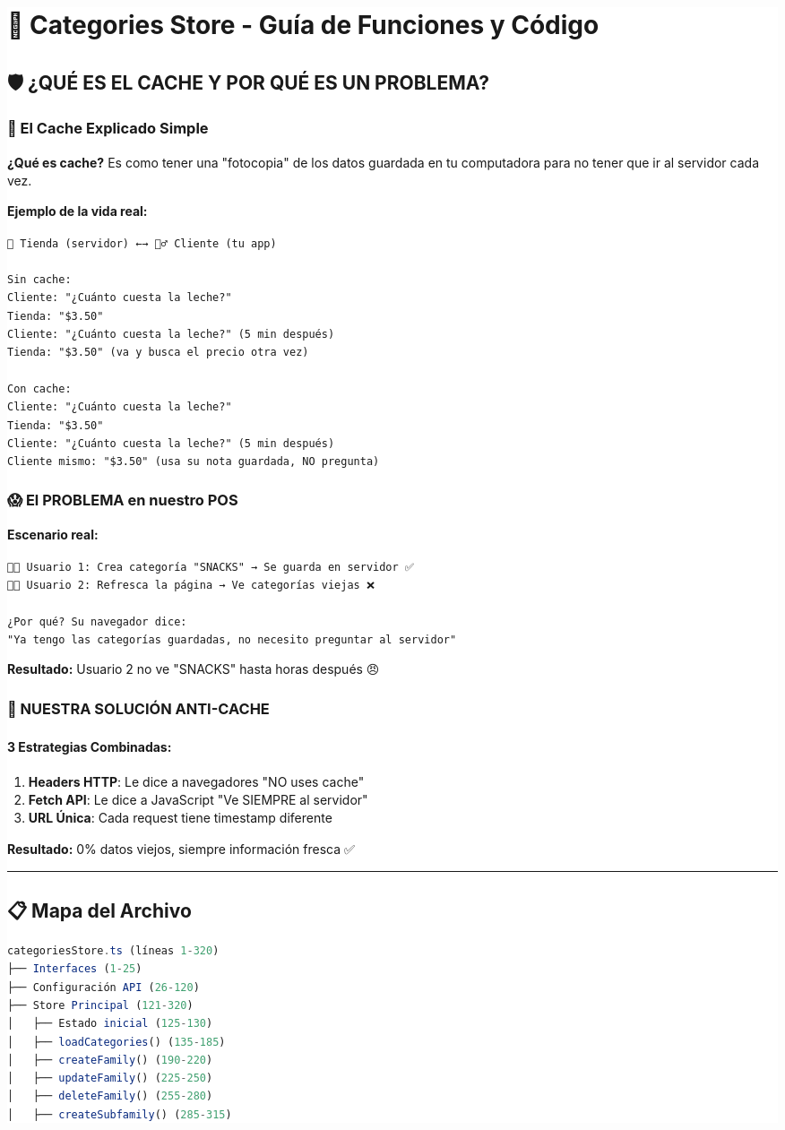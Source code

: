 # 🏪 Categories Store - Guía de Funciones y Código

## 🛡️ **¿QUÉ ES EL CACHE Y POR QUÉ ES UN PROBLEMA?**

### **🤔 El Cache Explicado Simple**

**¿Qué es cache?** 
Es como tener una "fotocopia" de los datos guardada en tu computadora para no tener que ir al servidor cada vez.

**Ejemplo de la vida real:**
```
🏪 Tienda (servidor) ←→ 🚶‍♂️ Cliente (tu app)

Sin cache:
Cliente: "¿Cuánto cuesta la leche?"
Tienda: "$3.50"
Cliente: "¿Cuánto cuesta la leche?" (5 min después)
Tienda: "$3.50" (va y busca el precio otra vez)

Con cache:
Cliente: "¿Cuánto cuesta la leche?"
Tienda: "$3.50"
Cliente: "¿Cuánto cuesta la leche?" (5 min después)
Cliente mismo: "$3.50" (usa su nota guardada, NO pregunta)
```

### **😱 El PROBLEMA en nuestro POS**

**Escenario real:**
```
👩‍💼 Usuario 1: Crea categoría "SNACKS" → Se guarda en servidor ✅
👨‍💼 Usuario 2: Refresca la página → Ve categorías viejas ❌

¿Por qué? Su navegador dice: 
"Ya tengo las categorías guardadas, no necesito preguntar al servidor"
```

**Resultado:** Usuario 2 no ve "SNACKS" hasta horas después 😠

### **🔧 NUESTRA SOLUCIÓN ANTI-CACHE**

#### **3 Estrategias Combinadas:**
1. **Headers HTTP**: Le dice a navegadores "NO uses cache"
2. **Fetch API**: Le dice a JavaScript "Ve SIEMPRE al servidor"
3. **URL Única**: Cada request tiene timestamp diferente

**Resultado:** 0% datos viejos, siempre información fresca ✅

---

## 📋 Mapa del Archivo
```typescript
categoriesStore.ts (líneas 1-320)
├── Interfaces (1-25)
├── Configuración API (26-120)  
├── Store Principal (121-320)
│   ├── Estado inicial (125-130)
│   ├── loadCategories() (135-185)
│   ├── createFamily() (190-220)
│   ├── updateFamily() (225-250)
│   ├── deleteFamily() (255-280)
│   ├── createSubfamily() (285-315)
```